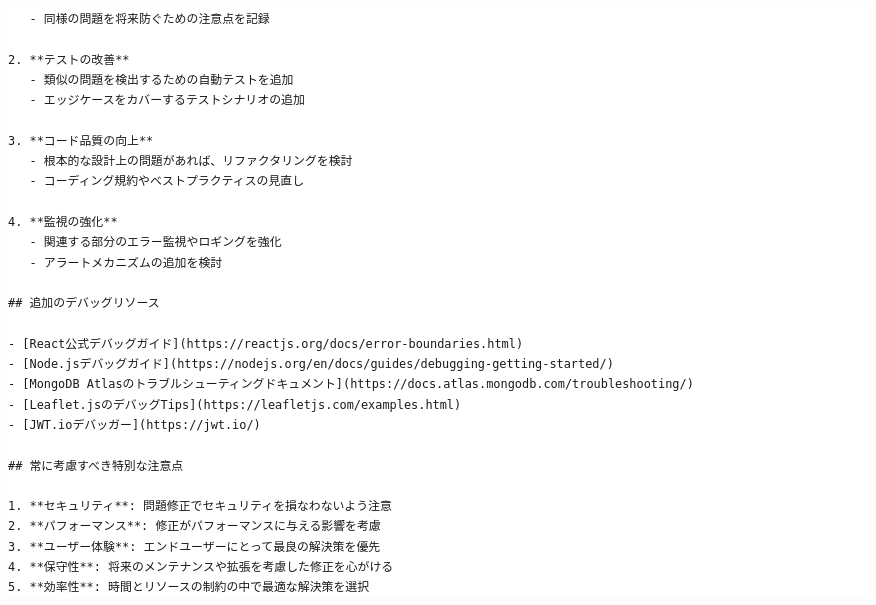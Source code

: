 ```
   - 同様の問題を将来防ぐための注意点を記録

2. **テストの改善**
   - 類似の問題を検出するための自動テストを追加
   - エッジケースをカバーするテストシナリオの追加

3. **コード品質の向上**
   - 根本的な設計上の問題があれば、リファクタリングを検討
   - コーディング規約やベストプラクティスの見直し

4. **監視の強化**
   - 関連する部分のエラー監視やロギングを強化
   - アラートメカニズムの追加を検討

## 追加のデバッグリソース

- [React公式デバッグガイド](https://reactjs.org/docs/error-boundaries.html)
- [Node.jsデバッグガイド](https://nodejs.org/en/docs/guides/debugging-getting-started/)
- [MongoDB Atlasのトラブルシューティングドキュメント](https://docs.atlas.mongodb.com/troubleshooting/)
- [Leaflet.jsのデバッグTips](https://leafletjs.com/examples.html)
- [JWT.ioデバッガー](https://jwt.io/)

## 常に考慮すべき特別な注意点

1. **セキュリティ**: 問題修正でセキュリティを損なわないよう注意
2. **パフォーマンス**: 修正がパフォーマンスに与える影響を考慮
3. **ユーザー体験**: エンドユーザーにとって最良の解決策を優先
4. **保守性**: 将来のメンテナンスや拡張を考慮した修正を心がける
5. **効率性**: 時間とリソースの制約の中で最適な解決策を選択
